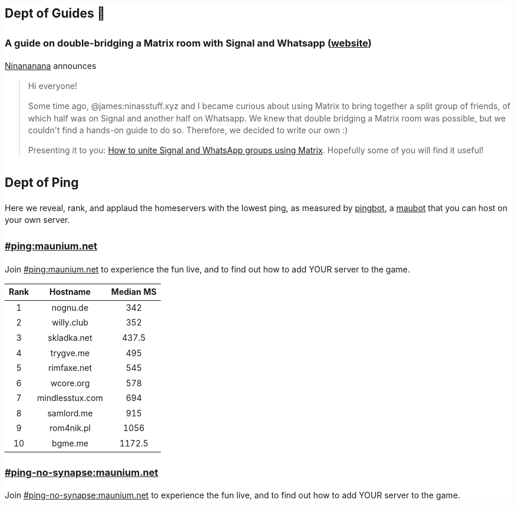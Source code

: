 ## Dept of Guides 🧭

### A guide on double-bridging a Matrix room with Signal and Whatsapp ([website](https://liarra.github.io/signal-wa-double-bridging))

[Ninananana](https://matrix.to/#/@nina:ninasstuff.xyz) announces

> Hi everyone!
> 
> Some time ago, @james:ninasstuff.xyz and I became curious about using Matrix to bring together a split group of friends, of which half was on Signal and another half on Whatsapp. We knew that double bridging a Matrix room was possible, but we couldn't find a hands-on guide to do so. Therefore, we decided to write our own :)
> 
> Presenting it to you: [How to unite Signal and WhatsApp groups using Matrix](https://liarra.github.io/signal-wa-double-bridging). Hopefully some of you will find it useful!

## Dept of Ping

Here we reveal, rank, and applaud the homeservers with the lowest ping, as measured by [pingbot](https://github.com/maubot/echo), a [maubot](https://github.com/maubot/maubot) that you can host on your own server.

### [#ping:maunium.net](https://matrix.to/#/#ping:maunium.net)
Join [#ping:maunium.net](https://matrix.to/#/#ping:maunium.net) to experience the fun live, and to find out how to add YOUR server to the game.

|Rank|Hostname|Median MS|
|:---:|:---:|:---:|
|1|nognu.de|342|
|2|willy.club|352|
|3|skladka.net|437.5|
|4|trygve.me|495|
|5|rimfaxe.net|545|
|6|wcore.org|578|
|7|mindlesstux.com|694|
|8|samlord.me|915|
|9|rom4nik.pl|1056|
|10|bgme.me|1172.5|

### [#ping-no-synapse:maunium.net](https://matrix.to/#/#ping-no-synapse:maunium.net)
Join [#ping-no-synapse:maunium.net](https://matrix.to/#/#ping-no-synapse:maunium.net) to experience the fun live, and to find out how to add YOUR server to the game.
